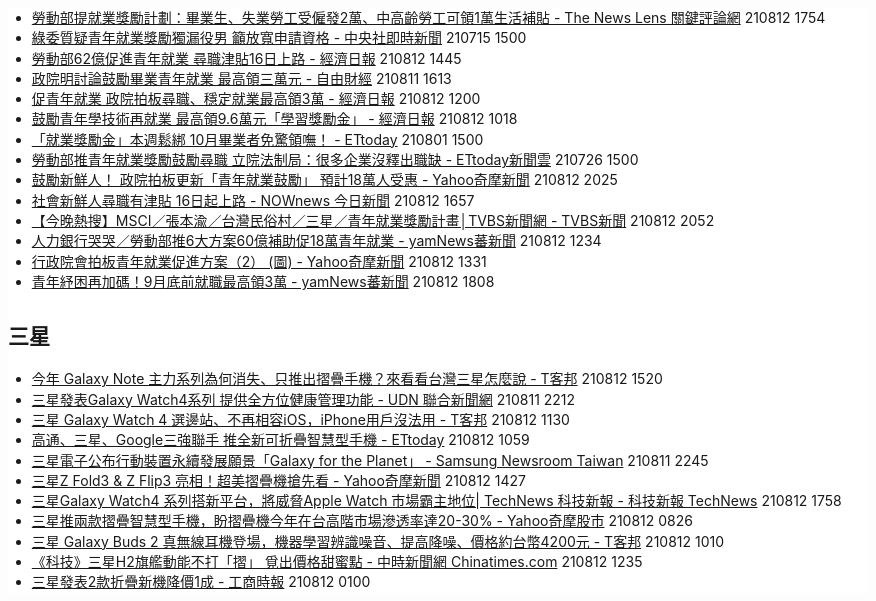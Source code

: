 - [勞動部提就業獎勵計劃：畢業生、失業勞工受僱發2萬、中高齡勞工可領1萬生活補貼 - The News Lens 關鍵評論網](https://www.thenewslens.com/article/154967 "勞動部提就業獎勵計劃：畢業生、失業勞工受僱發2萬、中高齡勞工可領1萬生活補貼 - The News Lens 關鍵評論網") 210812 1754
- [綠委質疑青年就業獎勵獨漏役男 籲放寬申請資格 - 中央社即時新聞](https://www.cna.com.tw/news/aipl/202107150169.aspx "綠委質疑青年就業獎勵獨漏役男 籲放寬申請資格 - 中央社即時新聞") 210715 1500
- [勞動部62億促進青年就業 尋職津貼16日上路 - 經濟日報](https://money.udn.com/money/story/7307/5669222?from=edn_breaknewstab_index "勞動部62億促進青年就業 尋職津貼16日上路 - 經濟日報") 210812 1445
- [政院明討論鼓勵畢業青年就業 最高領三萬元 - 自由財經](https://ec.ltn.com.tw/article/breakingnews/3635133 "政院明討論鼓勵畢業青年就業 最高領三萬元 - 自由財經") 210811 1613
- [促青年就業 政院拍板尋職、穩定就業最高領3萬 - 經濟日報](https://money.udn.com/money/story/7307/5668520?from=edn_breaknewstab_index "促青年就業 政院拍板尋職、穩定就業最高領3萬 - 經濟日報") 210812 1200
- [鼓勵青年學技術再就業 最高領9.6萬元「學習獎勵金」 - 經濟日報](https://money.udn.com/money/story/5617/5668174?from=edn_breaknewstab_index "鼓勵青年學技術再就業 最高領9.6萬元「學習獎勵金」 - 經濟日報") 210812 1018
- [「就業獎勵金」本週鬆綁 10月畢業者免驚領嘸！ - ETtoday](https://finance.ettoday.net/news/2045162 "「就業獎勵金」本週鬆綁 10月畢業者免驚領嘸！ - ETtoday") 210801 1500
- [勞動部推青年就業獎勵鼓勵尋職 立院法制局：很多企業沒釋出職缺 - ETtoday新聞雲](https://www.ettoday.net/news/20210726/2040161.htm "勞動部推青年就業獎勵鼓勵尋職 立院法制局：很多企業沒釋出職缺 - ETtoday新聞雲") 210726 1500
- [鼓勵新鮮人！ 政院拍板更新「青年就業鼓勵」 預計18萬人受惠 - Yahoo奇摩新聞](https://tw.yahoo.com/tv/%E9%BC%93%E5%8B%B5%E6%96%B0%E9%AE%AE%E4%BA%BA-%E6%94%BF%E9%99%A2%E6%8B%8D%E6%9D%BF%E6%9B%B4%E6%96%B0-%E9%9D%92%E5%B9%B4%E5%B0%B1%E6%A5%AD%E9%BC%93%E5%8B%B5-%E9%A0%90%E8%A8%8818%E8%90%AC%E4%BA%BA%E5%8F%97%E6%83%A0-122541937.html "鼓勵新鮮人！ 政院拍板更新「青年就業鼓勵」 預計18萬人受惠 - Yahoo奇摩新聞") 210812 2025
- [社會新鮮人尋職有津貼 16日起上路 - NOWnews 今日新聞](https://www.nownews.com/news/5354157 "社會新鮮人尋職有津貼 16日起上路 - NOWnews 今日新聞") 210812 1657
- [【今晚熱搜】MSCI／張本渝／台灣民俗村／三星／青年就業獎勵計畫│TVBS新聞網 - TVBS新聞](https://news.tvbs.com.tw/life/1564382 "【今晚熱搜】MSCI／張本渝／台灣民俗村／三星／青年就業獎勵計畫│TVBS新聞網 - TVBS新聞") 210812 2052
- [人力銀行哭哭／勞動部推6大方案60億補助促18萬青年就業 - yamNews蕃新聞](http://n.yam.com/Article/20210812838573 "人力銀行哭哭／勞動部推6大方案60億補助促18萬青年就業 - yamNews蕃新聞") 210812 1234
- [行政院會拍板青年就業促進方案（2） (圖) - Yahoo奇摩新聞](https://tw.news.yahoo.com/%E8%A1%8C%E6%94%BF%E9%99%A2%E6%9C%83%E6%8B%8D%E6%9D%BF%E9%9D%92%E5%B9%B4%E5%B0%B1%E6%A5%AD%E4%BF%83%E9%80%B2%E6%96%B9%E6%A1%88-2-%E5%9C%96-053131336.html "行政院會拍板青年就業促進方案（2） (圖) - Yahoo奇摩新聞") 210812 1331
- [青年紓困再加碼！9月底前就職最高領3萬 - yamNews蕃新聞](http://n.yam.com/Article/20210812655820 "青年紓困再加碼！9月底前就職最高領3萬 - yamNews蕃新聞") 210812 1808

## 三星


- [今年 Galaxy Note 主力系列為何消失、只推出摺疊手機？來看看台灣三星怎麼說 - T客邦](https://www.techbang.com/posts/89120-samsung "今年 Galaxy Note 主力系列為何消失、只推出摺疊手機？來看看台灣三星怎麼說 - T客邦") 210812 1520
- [三星發表Galaxy Watch4系列 提供全方位健康管理功能 - UDN 聯合新聞網](https://udn.com/news/story/7087/5667526 "三星發表Galaxy Watch4系列 提供全方位健康管理功能 - UDN 聯合新聞網") 210811 2212
- [三星 Galaxy Watch 4 選邊站、不再相容iOS，iPhone用戶沒法用 - T客邦](https://www.techbang.com/posts/89124-samsung-no-longer-supports-iphones-starting-with-the-galaxy "三星 Galaxy Watch 4 選邊站、不再相容iOS，iPhone用戶沒法用 - T客邦") 210812 1130
- [高通、三星、Google三強聯手 推全新可折疊智慧型手機 - ETtoday](https://finance.ettoday.net/news/2054044 "高通、三星、Google三強聯手 推全新可折疊智慧型手機 - ETtoday") 210812 1059
- [三星電子公布行動裝置永續發展願景「Galaxy for the Planet」 - Samsung Newsroom Taiwan](https://news.samsung.com/tw/galaxy-for-the-planet "三星電子公布行動裝置永續發展願景「Galaxy for the Planet」 - Samsung Newsroom Taiwan") 210811 2245
- [三星Z Fold3 & Z Flip3 亮相！超美摺疊機搶先看 - Yahoo奇摩新聞](https://tw.news.yahoo.com/%E4%B8%89%E6%98%9Fz-fold3-z-flip3-%E4%BA%AE%E7%9B%B8-062738113.html "三星Z Fold3 & Z Flip3 亮相！超美摺疊機搶先看 - Yahoo奇摩新聞") 210812 1427
- [三星Galaxy Watch4 系列搭新平台，將威脅Apple Watch 市場霸主地位| TechNews 科技新報 - 科技新報 TechNews](https://ccc.technews.tw/2021/08/12/samsung-galaxy-watch4-apple-watch/ "三星Galaxy Watch4 系列搭新平台，將威脅Apple Watch 市場霸主地位| TechNews 科技新報 - 科技新報 TechNews") 210812 1758
- [三星推兩款摺疊智慧型手機，盼摺疊機今年在台高階市場滲透率達20-30% - Yahoo奇摩股市](https://tw.stock.yahoo.com/news/%E4%B8%89%E6%98%9F%E6%8E%A8%E5%85%A9%E6%AC%BE%E6%91%BA%E7%96%8A%E6%99%BA%E6%85%A7%E5%9E%8B%E6%89%8B%E6%A9%9F-%E7%9B%BC%E6%91%BA%E7%96%8A%E6%A9%9F%E4%BB%8A%E5%B9%B4%E5%9C%A8%E5%8F%B0%E9%AB%98%E9%9A%8E%E5%B8%82%E5%A0%B4%E6%BB%B2%E9%80%8F%E7%8E%87%E9%81%9420-30-002651302.html "三星推兩款摺疊智慧型手機，盼摺疊機今年在台高階市場滲透率達20-30% - Yahoo奇摩股市") 210812 0826
- [三星 Galaxy Buds 2 真無線耳機登場，機器學習辨識噪音、提高降噪、價格約台幣4200元 - T客邦](https://www.techbang.com/posts/89101-samsung-galaxy-buds-2 "三星 Galaxy Buds 2 真無線耳機登場，機器學習辨識噪音、提高降噪、價格約台幣4200元 - T客邦") 210812 1010
- [《科技》三星H2旗艦動能不打「摺」 覓出價格甜蜜點 - 中時新聞網 Chinatimes.com](https://www.chinatimes.com/realtimenews/20210812002921-260410 "《科技》三星H2旗艦動能不打「摺」 覓出價格甜蜜點 - 中時新聞網 Chinatimes.com") 210812 1235
- [三星發表2款折疊新機降價1成 - 工商時報](https://ctee.com.tw/news/tech/501395.html "三星發表2款折疊新機降價1成 - 工商時報") 210812 0100